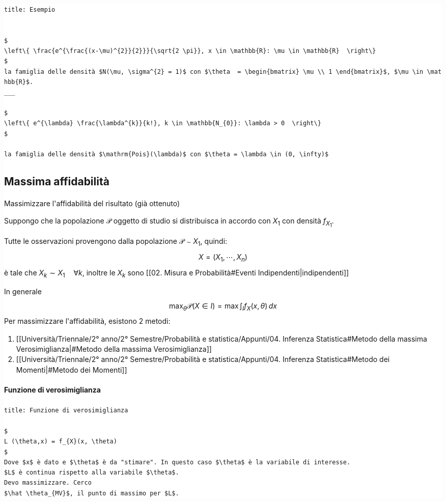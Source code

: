 ```ad-example
title: Esempio


$
\left\{ \frac{e^{\frac{(x-\mu)^{2}}{2}}}{\sqrt{2 \pi}}, x \in \mathbb{R}: \mu \in \mathbb{R}  \right\}
$
la famiglia delle densità $N(\mu, \sigma^{2} = 1)$ con $\theta  = \begin{bmatrix} \mu \\ 1 \end{bmatrix}$, $\mu \in \mathbb{R}$.
___

$
\left\{ e^{\lambda} \frac{\lambda^{k}}{k!}, k \in \mathbb{N_{0}}: \lambda > 0  \right\}
$

la famiglia delle densità $\mathrm{Pois}(\lambda)$ con $\theta = \lambda \in (0, \infty)$ 

```

## Massima affidabilità

Massimizzare l'affidabilità del risultato (già ottenuto)

Suppongo che la popolazione $\mathcal{P}$ oggetto di studio si distribuisca in accordo con $X_{1}$ con densità $f_{X_{1}}$.

Tutte le osservazioni provengono dalla popolazione $\mathcal{P} \sim X_{1}$, quindi:
$$
X = (X_{1}, \cdots, X_{n})
$$
è tale che $X_{k} \sim X_{1} \quad \forall k$, inoltre le $X_{k}$ sono [[02. Misura e Probabilità#Eventi Indipendenti|indipendenti]]

In generale 
$$
\max_{\theta} \mathcal{P}(X \in I) = \max \int_{I} f_{X}(x, \theta ) \, dx
$$
Per massimizzare l'affidabilità, esistono 2 metodi:
1. [[Università/Triennale/2° anno/2° Semestre/Probabilità e statistica/Appunti/04. Inferenza Statistica#Metodo della massima Verosimiglianza\|#Metodo della massima Verosimiglianza]]
2. [[Università/Triennale/2° anno/2° Semestre/Probabilità e statistica/Appunti/04. Inferenza Statistica#Metodo dei Momenti\|#Metodo dei Momenti]]

#### Funzione di verosimiglianza

```ad-Definizione
title: Funzione di verosimiglianza

$
L (\theta,x) = f_{X}(x, \theta)
$
Dove $x$ è dato e $\theta$ è da "stimare". In questo caso $\theta$ è la variabile di interesse.
$L$ è continua rispetto alla variabile $\theta$.
Devo massimizzare. Cerco 
$\hat \theta_{MV}$, il punto di massimo per $L$.

```
